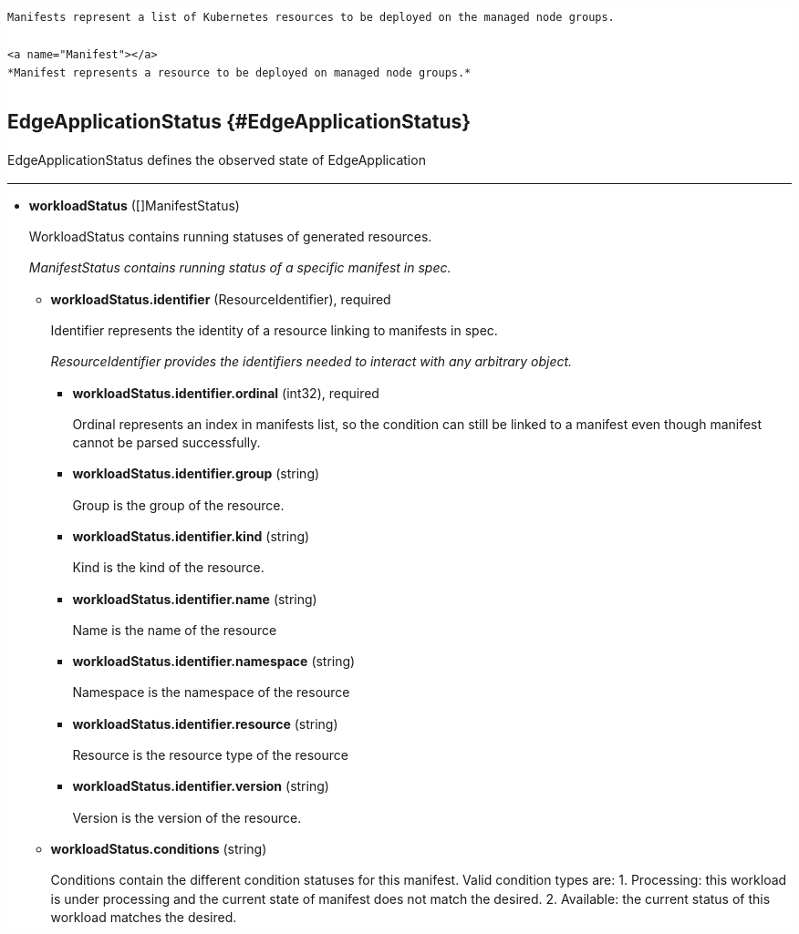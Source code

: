     Manifests represent a list of Kubernetes resources to be deployed on the managed node groups.

    <a name="Manifest"></a>
    *Manifest represents a resource to be deployed on managed node groups.*





## EdgeApplicationStatus {#EdgeApplicationStatus}

EdgeApplicationStatus defines the observed state of EdgeApplication

<hr>

- **workloadStatus** ([]ManifestStatus)

  WorkloadStatus contains running statuses of generated resources.

  <a name="ManifestStatus"></a>
  *ManifestStatus contains running status of a specific manifest in spec.*

  - **workloadStatus.identifier** (ResourceIdentifier), required

    Identifier represents the identity of a resource linking to manifests in spec.

    <a name="ResourceIdentifier"></a>
    *ResourceIdentifier provides the identifiers needed to interact with any arbitrary object.*

    - **workloadStatus.identifier.ordinal** (int32), required

      Ordinal represents an index in manifests list, so the condition can still be linked to a manifest even though manifest cannot be parsed successfully.

    - **workloadStatus.identifier.group** (string)

      Group is the group of the resource.

    - **workloadStatus.identifier.kind** (string)

      Kind is the kind of the resource.

    - **workloadStatus.identifier.name** (string)

      Name is the name of the resource

    - **workloadStatus.identifier.namespace** (string)

      Namespace is the namespace of the resource

    - **workloadStatus.identifier.resource** (string)

      Resource is the resource type of the resource

    - **workloadStatus.identifier.version** (string)

      Version is the version of the resource.

  - **workloadStatus.conditions** (string)

    Conditions contain the different condition statuses for this manifest. Valid condition types are: 1. Processing: this workload is under processing and the current state of manifest does not match the desired. 2. Available: the current status of this workload matches the desired.
